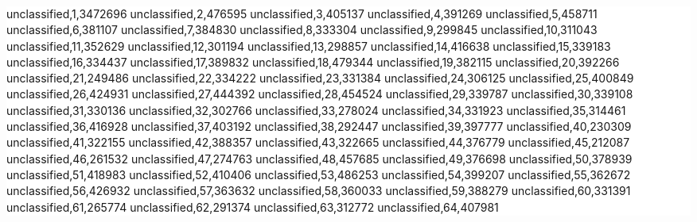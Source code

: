 unclassified,1,3472696
unclassified,2,476595
unclassified,3,405137
unclassified,4,391269
unclassified,5,458711
unclassified,6,381107
unclassified,7,384830
unclassified,8,333304
unclassified,9,299845
unclassified,10,311043
unclassified,11,352629
unclassified,12,301194
unclassified,13,298857
unclassified,14,416638
unclassified,15,339183
unclassified,16,334437
unclassified,17,389832
unclassified,18,479344
unclassified,19,382115
unclassified,20,392266
unclassified,21,249486
unclassified,22,334222
unclassified,23,331384
unclassified,24,306125
unclassified,25,400849
unclassified,26,424931
unclassified,27,444392
unclassified,28,454524
unclassified,29,339787
unclassified,30,339108
unclassified,31,330136
unclassified,32,302766
unclassified,33,278024
unclassified,34,331923
unclassified,35,314461
unclassified,36,416928
unclassified,37,403192
unclassified,38,292447
unclassified,39,397777
unclassified,40,230309
unclassified,41,322155
unclassified,42,388357
unclassified,43,322665
unclassified,44,376779
unclassified,45,212087
unclassified,46,261532
unclassified,47,274763
unclassified,48,457685
unclassified,49,376698
unclassified,50,378939
unclassified,51,418983
unclassified,52,410406
unclassified,53,486253
unclassified,54,399207
unclassified,55,362672
unclassified,56,426932
unclassified,57,363632
unclassified,58,360033
unclassified,59,388279
unclassified,60,331391
unclassified,61,265774
unclassified,62,291374
unclassified,63,312772
unclassified,64,407981